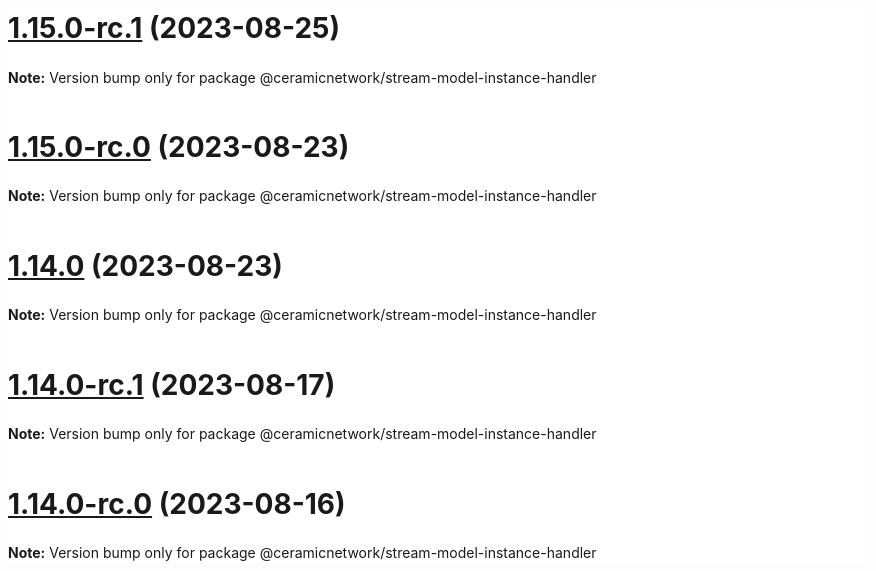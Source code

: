 



# [1.15.0-rc.1](https://github.com/ceramicnetwork/js-ceramic/compare/@ceramicnetwork/stream-model-instance-handler@1.15.0-rc.0...@ceramicnetwork/stream-model-instance-handler@1.15.0-rc.1) (2023-08-25)

**Note:** Version bump only for package @ceramicnetwork/stream-model-instance-handler





# [1.15.0-rc.0](https://github.com/ceramicnetwork/js-ceramic/compare/@ceramicnetwork/stream-model-instance-handler@1.14.0...@ceramicnetwork/stream-model-instance-handler@1.15.0-rc.0) (2023-08-23)

**Note:** Version bump only for package @ceramicnetwork/stream-model-instance-handler





# [1.14.0](https://github.com/ceramicnetwork/js-ceramic/compare/@ceramicnetwork/stream-model-instance-handler@1.14.0-rc.1...@ceramicnetwork/stream-model-instance-handler@1.14.0) (2023-08-23)

**Note:** Version bump only for package @ceramicnetwork/stream-model-instance-handler





# [1.14.0-rc.1](https://github.com/ceramicnetwork/js-ceramic/compare/@ceramicnetwork/stream-model-instance-handler@1.14.0-rc.0...@ceramicnetwork/stream-model-instance-handler@1.14.0-rc.1) (2023-08-17)

**Note:** Version bump only for package @ceramicnetwork/stream-model-instance-handler





# [1.14.0-rc.0](https://github.com/ceramicnetwork/js-ceramic/compare/@ceramicnetwork/stream-model-instance-handler@1.13.0...@ceramicnetwork/stream-model-instance-handler@1.14.0-rc.0) (2023-08-16)

**Note:** Version bump only for package @ceramicnetwork/stream-model-instance-handler


